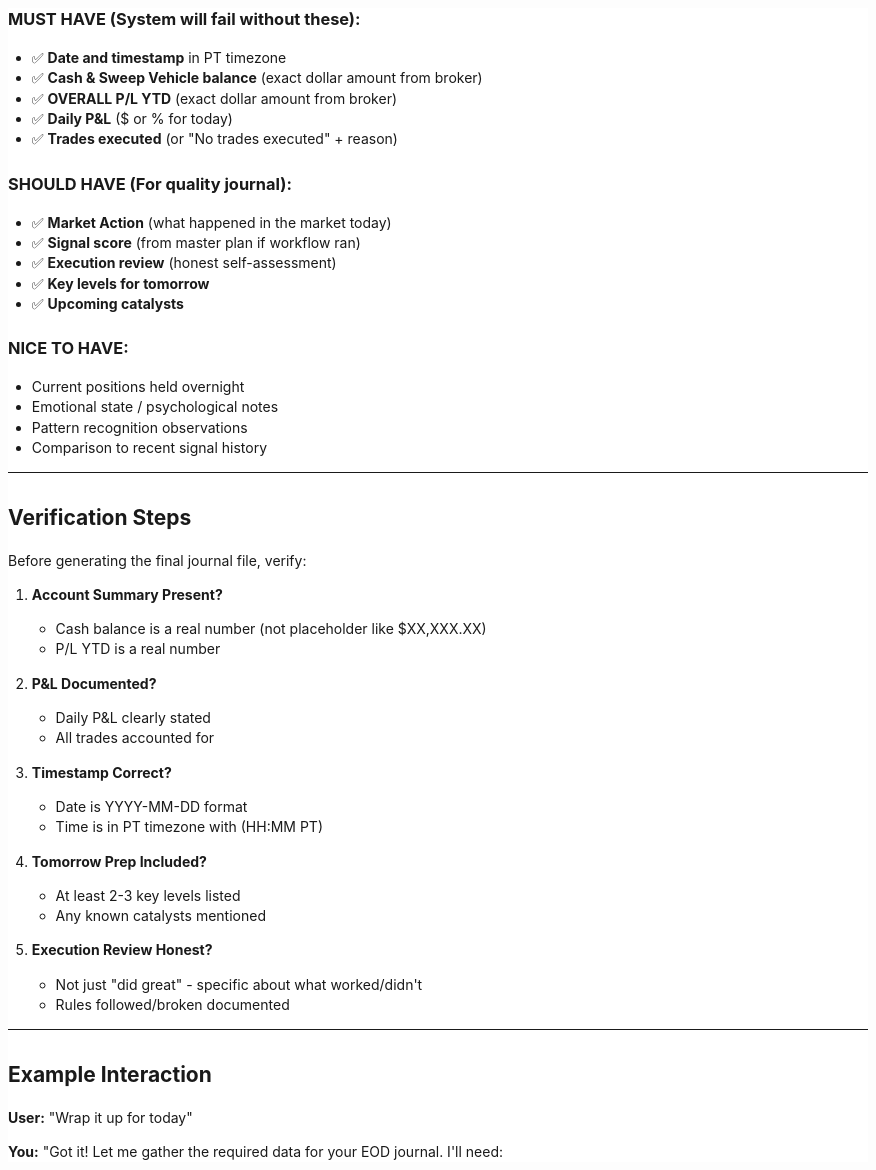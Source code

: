### MUST HAVE (System will fail without these):
- ✅ **Date and timestamp** in PT timezone
- ✅ **Cash & Sweep Vehicle balance** (exact dollar amount from broker)
- ✅ **OVERALL P/L YTD** (exact dollar amount from broker)
- ✅ **Daily P&L** ($ or % for today)
- ✅ **Trades executed** (or "No trades executed" + reason)

### SHOULD HAVE (For quality journal):
- ✅ **Market Action** (what happened in the market today)
- ✅ **Signal score** (from master plan if workflow ran)
- ✅ **Execution review** (honest self-assessment)
- ✅ **Key levels for tomorrow**
- ✅ **Upcoming catalysts**

### NICE TO HAVE:
- Current positions held overnight
- Emotional state / psychological notes
- Pattern recognition observations
- Comparison to recent signal history

---

## Verification Steps

Before generating the final journal file, verify:

1. **Account Summary Present?**
   - Cash balance is a real number (not placeholder like $XX,XXX.XX)
   - P/L YTD is a real number

2. **P&L Documented?**
   - Daily P&L clearly stated
   - All trades accounted for

3. **Timestamp Correct?**
   - Date is YYYY-MM-DD format
   - Time is in PT timezone with (HH:MM PT)

4. **Tomorrow Prep Included?**
   - At least 2-3 key levels listed
   - Any known catalysts mentioned

5. **Execution Review Honest?**
   - Not just "did great" - specific about what worked/didn't
   - Rules followed/broken documented

---

## Example Interaction

**User:** "Wrap it up for today"

**You:**
"Got it! Let me gather the required data for your EOD journal. I'll need:
